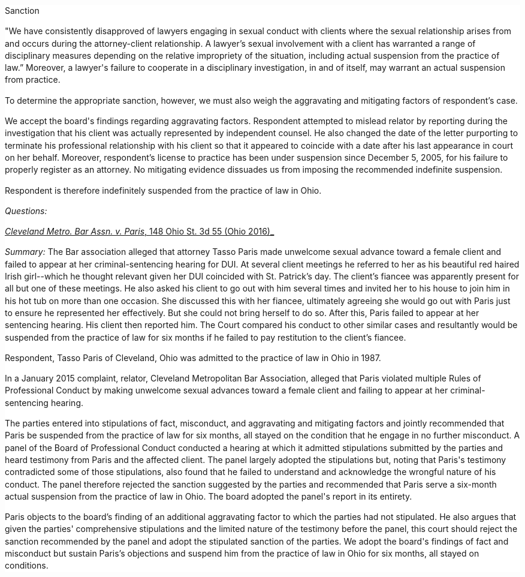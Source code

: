 Sanction

"We have consistently disapproved of lawyers engaging in sexual conduct with clients where the sexual relationship arises from and occurs during the attorney-client relationship. A lawyer’s sexual involvement with a client has warranted a range of disciplinary measures depending on the relative impropriety of the situation, including actual suspension from the practice of law.” Moreover, a lawyer's failure to cooperate in a disciplinary investigation, in and of itself, may warrant an actual suspension from practice.

To determine the appropriate sanction, however, we must also weigh the aggravating and mitigating factors of respondent’s case.

We accept the board's findings regarding aggravating factors. Respondent attempted to mislead relator by reporting during the investigation that his client was actually represented by independent counsel. He also changed the date of the letter purporting to terminate his professional relationship with his client so that it appeared to coincide with a date after his last appearance in court on her behalf. Moreover, respondent’s license to practice has been under suspension since December 5, 2005, for his failure to properly register as an attorney. No mitigating evidence dissuades us from imposing the recommended indefinite suspension.

Respondent is therefore indefinitely suspended from the practice of law in Ohio.

_Questions:_

[_Cleveland Metro. Bar Assn. v. Paris_, 148 Ohio St. 3d 55 (Ohio 2016)_](https://scholar.google.com/scholar_case?case=14664582595777911863)

_Summary:_ The Bar association alleged that attorney Tasso Paris made unwelcome sexual advance toward a female client and failed to appear at her criminal-sentencing hearing for DUI. At several client meetings he referred to her as his beautiful red haired Irish girl--which he thought relevant given her DUI coincided with St. Patrick’s day. The client’s fiancee was apparently present for all but one of these meetings. He also asked his client to go out with him several times and invited her to his house to join him in his hot tub on more than one occasion. She discussed this with her fiancee, ultimately agreeing she would go out with Paris just to ensure he represented her effectively. But she could not bring herself to do so. After this, Paris failed to appear at her sentencing hearing. His client then reported him. The Court compared his conduct to other similar cases and resultantly would be suspended from the practice of law for six months if he failed to pay restitution to the client’s fiancee.

Respondent, Tasso Paris of Cleveland, Ohio was admitted to the practice of law in Ohio in 1987.

In a January 2015 complaint, relator, Cleveland Metropolitan Bar Association, alleged that Paris violated multiple Rules of Professional Conduct by making unwelcome sexual advances toward a female client and failing to appear at her criminal-sentencing hearing.

The parties entered into stipulations of fact, misconduct, and aggravating and mitigating factors and jointly recommended that Paris be suspended from the practice of law for six months, all stayed on the condition that he engage in no further misconduct. A panel of the Board of Professional Conduct conducted a hearing at which it admitted stipulations submitted by the parties and heard testimony from Paris and the affected client. The panel largely adopted the stipulations but, noting that Paris's testimony contradicted some of those stipulations, also found that he failed to understand and acknowledge the wrongful nature of his conduct. The panel therefore rejected the sanction suggested by the parties and recommended that Paris serve a six-month actual suspension from the practice of law in Ohio. The board adopted the panel's report in its entirety.

Paris objects to the board’s finding of an additional aggravating factor to which the parties had not stipulated. He also argues that given the parties' comprehensive stipulations and the limited nature of the testimony before the panel, this court should reject the sanction recommended by the panel and adopt the stipulated sanction of the parties. We adopt the board's findings of fact and misconduct but sustain Paris’s objections and suspend him from the practice of law in Ohio for six months, all stayed on conditions.

